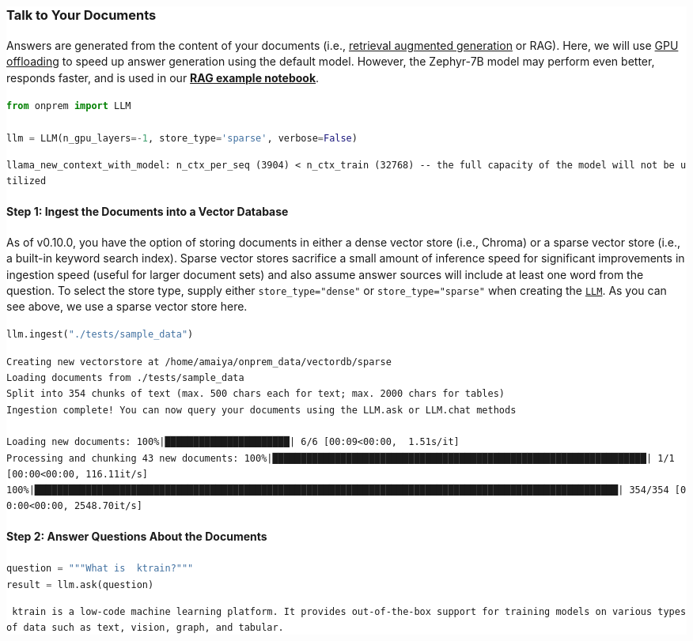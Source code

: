 ### Talk to Your Documents

Answers are generated from the content of your documents (i.e.,
[retrieval augmented generation](https://arxiv.org/abs/2005.11401) or
RAG). Here, we will use [GPU
offloading](https://amaiya.github.io/onprem/#speeding-up-inference-using-a-gpu)
to speed up answer generation using the default model. However, the
Zephyr-7B model may perform even better, responds faster, and is used in
our **[RAG example
notebook](https://amaiya.github.io/onprem/examples_rag.html)**.

``` python
from onprem import LLM

llm = LLM(n_gpu_layers=-1, store_type='sparse', verbose=False)
```

    llama_new_context_with_model: n_ctx_per_seq (3904) < n_ctx_train (32768) -- the full capacity of the model will not be utilized

#### Step 1: Ingest the Documents into a Vector Database

As of v0.10.0, you have the option of storing documents in either a
dense vector store (i.e., Chroma) or a sparse vector store (i.e., a
built-in keyword search index). Sparse vector stores sacrifice a small
amount of inference speed for significant improvements in ingestion
speed (useful for larger document sets) and also assume answer sources
will include at least one word from the question. To select the store
type, supply either `store_type="dense"` or `store_type="sparse"` when
creating the [`LLM`](https://amaiya.github.io/onprem/llm.base.html#llm).
As you can see above, we use a sparse vector store here.

``` python
llm.ingest("./tests/sample_data")
```

    Creating new vectorstore at /home/amaiya/onprem_data/vectordb/sparse
    Loading documents from ./tests/sample_data
    Split into 354 chunks of text (max. 500 chars each for text; max. 2000 chars for tables)
    Ingestion complete! You can now query your documents using the LLM.ask or LLM.chat methods

    Loading new documents: 100%|██████████████████████| 6/6 [00:09<00:00,  1.51s/it]
    Processing and chunking 43 new documents: 100%|██████████████████████████████████████████████████████████████████| 1/1 [00:00<00:00, 116.11it/s]
    100%|███████████████████████████████████████████████████████████████████████████████████████████████████████| 354/354 [00:00<00:00, 2548.70it/s]

#### Step 2: Answer Questions About the Documents

``` python
question = """What is  ktrain?"""
result = llm.ask(question)
```

     ktrain is a low-code machine learning platform. It provides out-of-the-box support for training models on various types of data such as text, vision, graph, and tabular.
